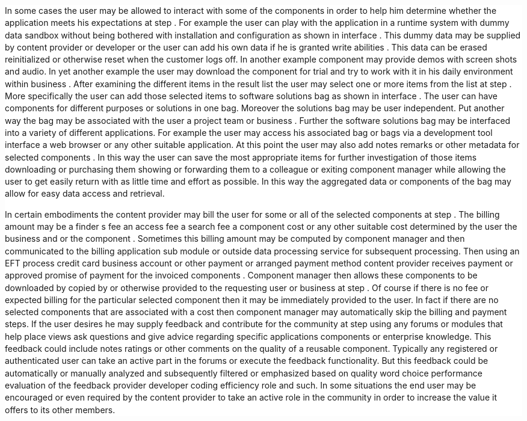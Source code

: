In some cases the user may be allowed to interact with some of the components in order to help him determine whether the application meets his expectations at step . For example the user can play with the application in a runtime system with dummy data sandbox without being bothered with installation and configuration as shown in interface . This dummy data may be supplied by content provider or developer or the user can add his own data if he is granted write abilities . This data can be erased reinitialized or otherwise reset when the customer logs off. In another example component may provide demos with screen shots and audio. In yet another example the user may download the component for trial and try to work with it in his daily environment within business . After examining the different items in the result list the user may select one or more items from the list at step . More specifically the user can add those selected items to software solutions bag as shown in interface . The user can have components for different purposes or solutions in one bag. Moreover the solutions bag may be user independent. Put another way the bag may be associated with the user a project team or business . Further the software solutions bag may be interfaced into a variety of different applications. For example the user may access his associated bag or bags via a development tool interface a web browser or any other suitable application. At this point the user may also add notes remarks or other metadata for selected components . In this way the user can save the most appropriate items for further investigation of those items downloading or purchasing them showing or forwarding them to a colleague or exiting component manager while allowing the user to get easily return with as little time and effort as possible. In this way the aggregated data or components of the bag may allow for easy data access and retrieval.

In certain embodiments the content provider may bill the user for some or all of the selected components at step . The billing amount may be a finder s fee an access fee a search fee a component cost or any other suitable cost determined by the user the business and or the component . Sometimes this billing amount may be computed by component manager and then communicated to the billing application sub module or outside data processing service for subsequent processing. Then using an EFT process credit card business account or other payment or arranged payment method content provider receives payment or approved promise of payment for the invoiced components . Component manager then allows these components to be downloaded by copied by or otherwise provided to the requesting user or business at step . Of course if there is no fee or expected billing for the particular selected component then it may be immediately provided to the user. In fact if there are no selected components that are associated with a cost then component manager may automatically skip the billing and payment steps. If the user desires he may supply feedback and contribute for the community at step using any forums or modules that help place views ask questions and give advice regarding specific applications components or enterprise knowledge. This feedback could include notes ratings or other comments on the quality of a reusable component. Typically any registered or authenticated user can take an active part in the forums or execute the feedback functionality. But this feedback could be automatically or manually analyzed and subsequently filtered or emphasized based on quality word choice performance evaluation of the feedback provider developer coding efficiency role and such. In some situations the end user may be encouraged or even required by the content provider to take an active role in the community in order to increase the value it offers to its other members.
